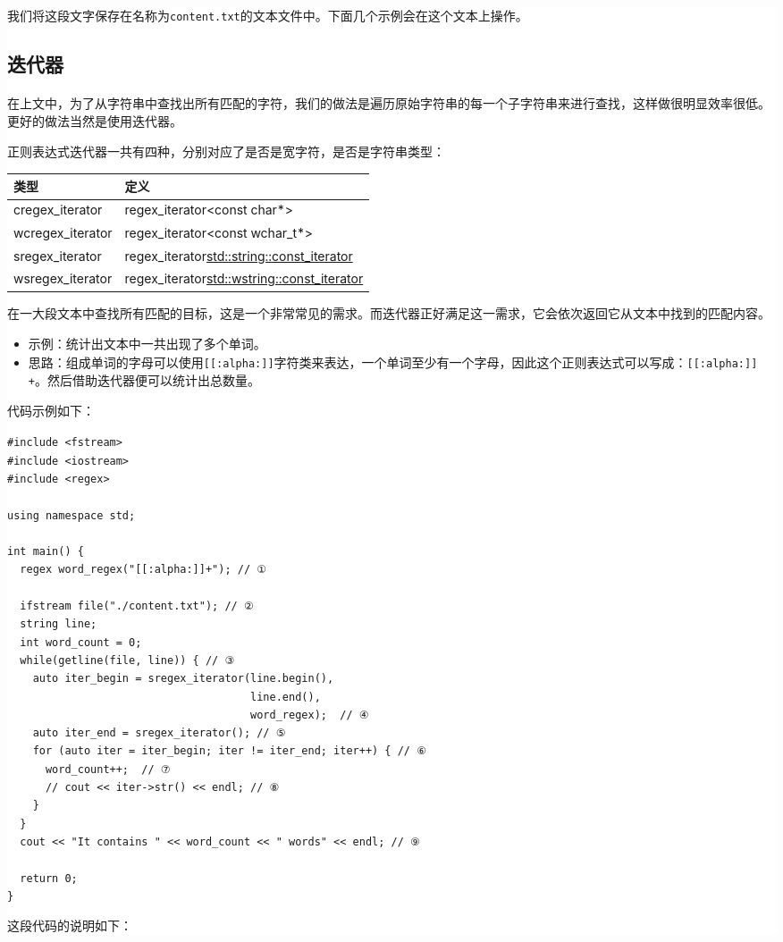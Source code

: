 我们将这段文字保存在名称为`content.txt`的文本文件中。下面几个示例会在这个文本上操作。

## 迭代器

在上文中，为了从字符串中查找出所有匹配的字符，我们的做法是遍历原始字符串的每一个子字符串来进行查找，这样做很明显效率很低。更好的做法当然是使用迭代器。

正则表达式迭代器一共有四种，分别对应了是否是宽字符，是否是字符串类型：

| 类型             | 定义                                         |
| :--------------- | :------------------------------------------- |
| cregex_iterator  | regex_iterator<const char*>                  |
| wcregex_iterator | regex_iterator<const wchar_t*>               |
| sregex_iterator  | regex_iterator<std::string::const_iterator>  |
| wsregex_iterator | regex_iterator<std::wstring::const_iterator> |

在一大段文本中查找所有匹配的目标，这是一个非常常见的需求。而迭代器正好满足这一需求，它会依次返回它从文本中找到的匹配内容。

- 示例：统计出文本中一共出现了多个单词。
- 思路：组成单词的字母可以使用`[[:alpha:]]`字符类来表达，一个单词至少有一个字母，因此这个正则表达式可以写成：`[[:alpha:]]+`。然后借助迭代器便可以统计出总数量。

代码示例如下：

```
#include <fstream>
#include <iostream>
#include <regex>

using namespace std;

int main() {
  regex word_regex("[[:alpha:]]+"); // ①

  ifstream file("./content.txt"); // ②
  string line;
  int word_count = 0;
  while(getline(file, line)) { // ③
    auto iter_begin = sregex_iterator(line.begin(),
                                      line.end(),
                                      word_regex);  // ④
    auto iter_end = sregex_iterator(); // ⑤
    for (auto iter = iter_begin; iter != iter_end; iter++) { // ⑥
      word_count++;  // ⑦
      // cout << iter->str() << endl; // ⑧
    }
  }
  cout << "It contains " << word_count << " words" << endl; // ⑨

  return 0;
}
```

这段代码的说明如下：

